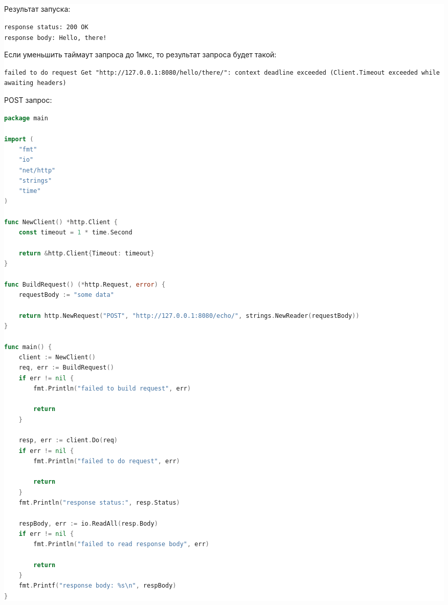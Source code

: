 ```go
```

Результат запуска:
```
response status: 200 OK
response body: Hello, there!
```

Если уменьшить таймаут запроса до 1мкс, то результат запроса будет такой:
```
failed to do request Get "http://127.0.0.1:8080/hello/there/": context deadline exceeded (Client.Timeout exceeded while awaiting headers)
```

POST запрос:

```go
package main

import (
    "fmt"
    "io"
    "net/http"
    "strings"
    "time"
)

func NewClient() *http.Client {
    const timeout = 1 * time.Second

    return &http.Client{Timeout: timeout}
}

func BuildRequest() (*http.Request, error) {
    requestBody := "some data"

    return http.NewRequest("POST", "http://127.0.0.1:8080/echo/", strings.NewReader(requestBody))
}

func main() {
    client := NewClient()
    req, err := BuildRequest()
    if err != nil {
        fmt.Println("failed to build request", err)

        return
    }

    resp, err := client.Do(req)
    if err != nil {
        fmt.Println("failed to do request", err)

        return
    }
    fmt.Println("response status:", resp.Status)

    respBody, err := io.ReadAll(resp.Body)
    if err != nil {
        fmt.Println("failed to read response body", err)

        return
    }
    fmt.Printf("response body: %s\n", respBody)
}
```
